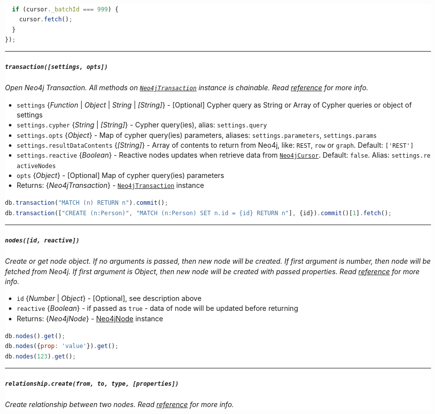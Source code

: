 ```js
  if (cursor._batchId === 999) {
    cursor.fetch();
  }
});
```

---

##### `transaction([settings, opts])`
*Open Neo4j Transaction. All methods on [`Neo4jTransaction`](https://github.com/VeliovGroup/neo4j-fiber/wiki/Neo4jTransaction-Class) instance is chainable. Read [reference](http://neo4j.com/docs/2.3.8/rest-api-transactional.html#rest-api-begin-a-transaction) for more info.*

 - `settings` {*Function* | *Object* | *String* | *[String]*} - [Optional] Cypher query as String or Array of Cypher queries or object of settings
 - `settings.cypher` {*String* | *[String]*} - Cypher query(ies), alias: `settings.query`
 - `settings.opts` {*Object*} - Map of cypher query(ies) parameters, aliases: `settings.parameters`, `settings.params`
 - `settings.resultDataContents` {*[String]*} - Array of contents to return from Neo4j, like: `REST`, `row` or `graph`. Default: `['REST']`
 - `settings.reactive` {*Boolean*} - Reactive nodes updates when retrieve data from [`Neo4jCursor`](https://github.com/VeliovGroup/neo4j-fiber/wiki/Neo4jCursor-Class). Default: `false`. Alias: `settings.reactiveNodes`
 - `opts` {*Object*} - [Optional] Map of cypher query(ies) parameters
 - Returns: {*Neo4jTransaction*} - [`Neo4jTransaction`](https://github.com/VeliovGroup/neo4j-fiber/wiki/Neo4jTransaction-Class) instance
```js
db.transaction("MATCH (n) RETURN n").commit();
db.transaction(["CREATE (n:Person)", "MATCH (n:Person) SET n.id = {id} RETURN n"], {id}).commit()[1].fetch();
```

---

##### `nodes([id, reactive])`
*Create or get node object. If no arguments is passed, then new node will be created. If first argument is number, then node will be fetched from Neo4j. If first argument is Object, then new node will be created with passed properties. Read [reference](http://neo4j.com/docs/rest-docs/3.1/#rest-api-nodes) for more info.*

 - `id` {*Number* | *Object*}  - [Optional], see description above
 - `reactive` {*Boolean*}  - if passed as `true` - data of node will be updated before returning
 - Returns: {*Neo4jNode*} - [Neo4jNode](https://github.com/VeliovGroup/neo4j-fiber/wiki/Neo4jNode-Class) instance
```js
db.nodes().get();
db.nodes({prop: 'value'}).get();
db.nodes(123).get();
```

---

##### `relationship.create(from, to, type, [properties])`
*Create relationship between two nodes. Read [reference](http://neo4j.com/docs/rest-docs/3.1/#rest-api-create-a-relationship-with-properties) for more info.*
